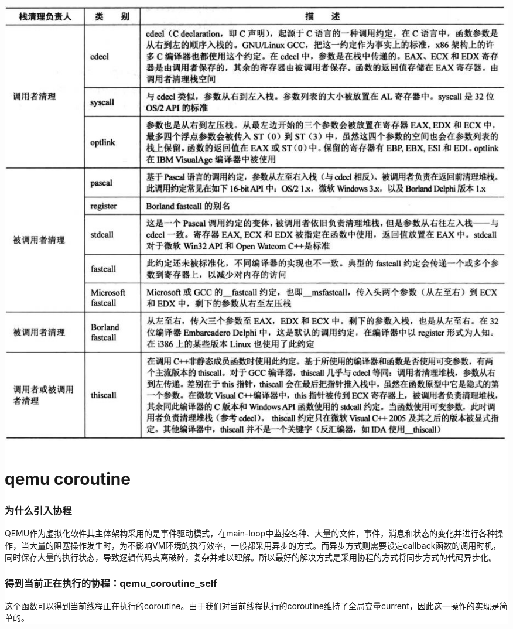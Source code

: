 ![](https://raw.githubusercontent.com/QureL/qurel.github.io/main/images/kernels/调用约定.jpg)


# qemu coroutine

### 为什么引入协程

QEMU作为虚拟化软件其主体架构采用的是事件驱动模式，在main-loop中监控各种、大量的文件，事件，消息和状态的变化并进行各种操作，当大量的阻塞操作发生时，为不影响VM环境的执行效率，一般都采用异步的方式。而异步方式则需要设定callback函数的调用时机，同时保存大量的执行状态，导致逻辑代码支离破碎，复杂并难以理解。所以最好的解决方式是采用协程的方式将同步方式的代码异步化。

### 得到当前正在执行的协程：qemu_coroutine_self

这个函数可以得到当前线程正在执行的coroutine。由于我们对当前线程执行的coroutine维持了全局变量current，因此这一操作的实现是简单的。
